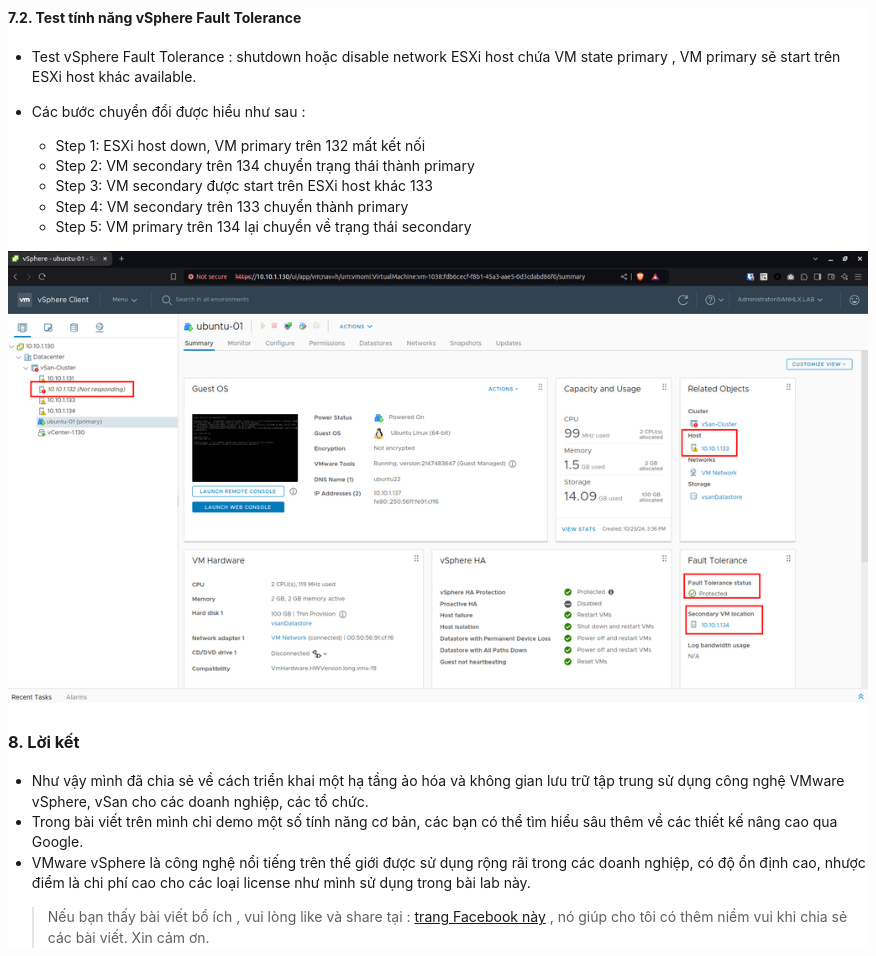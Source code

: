 
#### 7.2. Test tính năng vSphere Fault Tolerance


- Test vSphere Fault Tolerance : shutdown hoặc disable network ESXi host chứa VM state primary , VM primary sẽ start trên ESXi host khác available.

- Các bước chuyển đổi được hiểu như sau : 
  - Step 1: ESXi host down, VM primary trên 132 mất kết nối
  - Step 2: VM secondary trên 134 chuyển trạng thái thành primary
  - Step 3: VM secondary được start trên ESXi host khác 133 
  - Step 4: VM secondary trên 133 chuyển thành primary
  - Step 5: VM primary trên 134 lại chuyển về trạng thái secondary

<img src="/assets/img/2024-10-23-setup-vmware-vsphere-vsan/65.png" alt="drawing" />


### 8. Lời kết 

- Như vậy mình đã chia sẻ về cách triển khai một hạ tầng ảo hóa và không gian lưu trữ tập trung sử dụng công nghệ VMware vSphere, vSan cho các doanh nghiệp, các tổ chức.
- Trong bài viết trên mình chỉ demo một số tính năng cơ bản, các bạn có thể tìm hiểu sâu thêm về các thiết kế nâng cao qua Google.
- VMware vSphere là công nghệ nổi tiếng trên thế giới được sử dụng rộng rãi trong các doanh nghiệp, có độ ổn định cao, nhược điểm là chi phí cao cho các loại license như mình sử dụng trong bài lab này.

> Nếu bạn thấy bài viết bổ ích , vui lòng like và share tại : [trang Facebook này](https://www.facebook.com/profile.php?id=61567456205328&mibextid=ZbWKwL)
, nó giúp cho tôi có thêm niềm vui khi chia sẻ các bài viết. Xin cảm ơn. 


